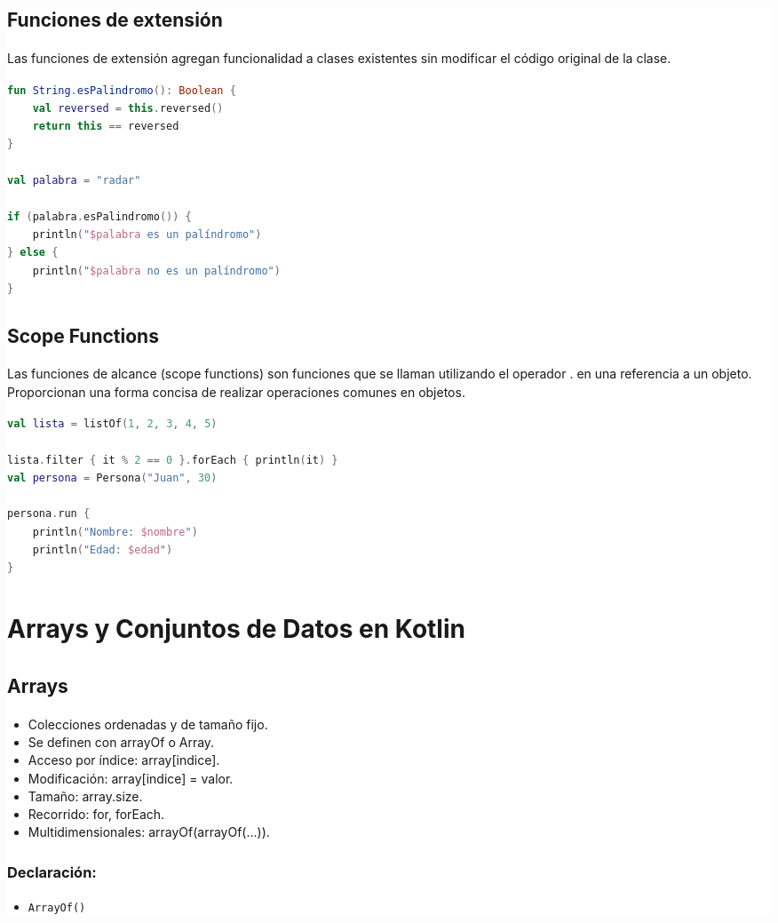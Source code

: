 ## Funciones de extensión
Las funciones de extensión agregan funcionalidad a clases existentes sin modificar el código original de la clase.

```kt
fun String.esPalindromo(): Boolean {
    val reversed = this.reversed()
    return this == reversed
}

val palabra = "radar"

if (palabra.esPalindromo()) {
    println("$palabra es un palíndromo")
} else {
    println("$palabra no es un palíndromo")
}
```

## Scope Functions 
Las funciones de alcance (scope functions) son funciones que se llaman utilizando el operador . en una referencia a un objeto. Proporcionan una forma concisa de realizar operaciones comunes en objetos.

```kt
val lista = listOf(1, 2, 3, 4, 5)

lista.filter { it % 2 == 0 }.forEach { println(it) }
val persona = Persona("Juan", 30)

persona.run {
    println("Nombre: $nombre")
    println("Edad: $edad")
}
```

# Arrays y Conjuntos de Datos en Kotlin

## Arrays

* Colecciones ordenadas y de tamaño fijo.
* Se definen con arrayOf o Array.
* Acceso por índice: array[indice].
* Modificación: array[indice] = valor.
* Tamaño: array.size.
* Recorrido: for, forEach.
* Multidimensionales: arrayOf(arrayOf(...)). 
  
### Declaración: 
* ``ArrayOf()``
  